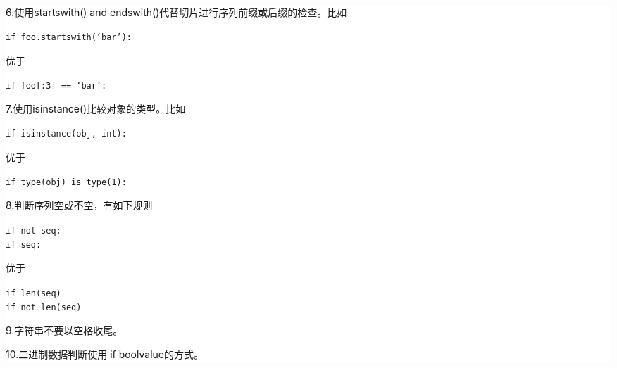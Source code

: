 6.使用startswith() and endswith()代替切片进行序列前缀或后缀的检查。比如

	if foo.startswith(‘bar’):

优于

	if foo[:3] == ‘bar’:

7.使用isinstance()比较对象的类型。比如

	if isinstance(obj, int): 

优于

	if type(obj) is type(1):

8.判断序列空或不空，有如下规则

	if not seq:
	if seq:

优于

	if len(seq)
	if not len(seq)

9.字符串不要以空格收尾。

10.二进制数据判断使用 if boolvalue的方式。






